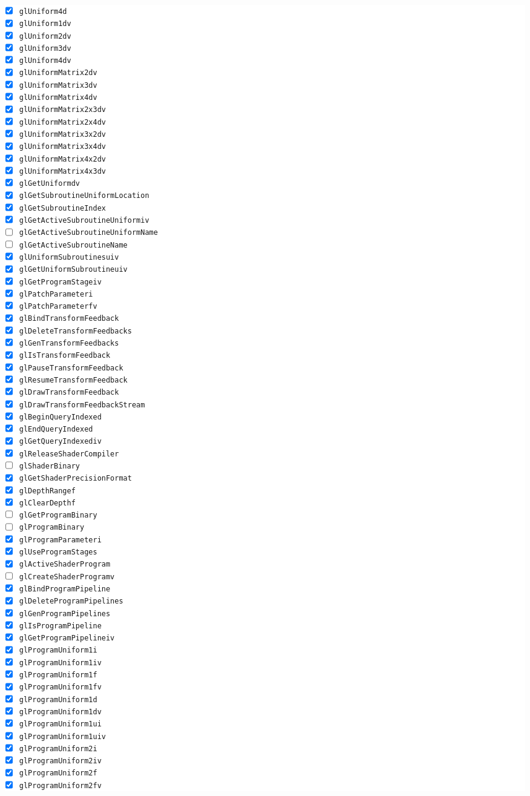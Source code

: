- [x] `glUniform4d`
- [x] `glUniform1dv`
- [x] `glUniform2dv`
- [x] `glUniform3dv`
- [x] `glUniform4dv`
- [x] `glUniformMatrix2dv`
- [x] `glUniformMatrix3dv`
- [x] `glUniformMatrix4dv`
- [x] `glUniformMatrix2x3dv`
- [x] `glUniformMatrix2x4dv`
- [x] `glUniformMatrix3x2dv`
- [x] `glUniformMatrix3x4dv`
- [x] `glUniformMatrix4x2dv`
- [x] `glUniformMatrix4x3dv`
- [x] `glGetUniformdv`
- [x] `glGetSubroutineUniformLocation`
- [x] `glGetSubroutineIndex`
- [x] `glGetActiveSubroutineUniformiv`
- [ ] `glGetActiveSubroutineUniformName`
- [ ] `glGetActiveSubroutineName`
- [x] `glUniformSubroutinesuiv`
- [x] `glGetUniformSubroutineuiv`
- [x] `glGetProgramStageiv`
- [x] `glPatchParameteri`
- [x] `glPatchParameterfv`
- [x] `glBindTransformFeedback`
- [x] `glDeleteTransformFeedbacks`
- [x] `glGenTransformFeedbacks`
- [x] `glIsTransformFeedback`
- [x] `glPauseTransformFeedback`
- [x] `glResumeTransformFeedback`
- [x] `glDrawTransformFeedback`
- [x] `glDrawTransformFeedbackStream`
- [x] `glBeginQueryIndexed`
- [x] `glEndQueryIndexed`
- [x] `glGetQueryIndexediv`
- [x] `glReleaseShaderCompiler`
- [ ] `glShaderBinary`
- [x] `glGetShaderPrecisionFormat`
- [x] `glDepthRangef`
- [x] `glClearDepthf`
- [ ] `glGetProgramBinary`
- [ ] `glProgramBinary`
- [x] `glProgramParameteri`
- [x] `glUseProgramStages`
- [x] `glActiveShaderProgram`
- [ ] `glCreateShaderProgramv`
- [x] `glBindProgramPipeline`
- [x] `glDeleteProgramPipelines`
- [x] `glGenProgramPipelines`
- [x] `glIsProgramPipeline`
- [x] `glGetProgramPipelineiv`
- [x] `glProgramUniform1i`
- [x] `glProgramUniform1iv`
- [x] `glProgramUniform1f`
- [x] `glProgramUniform1fv`
- [x] `glProgramUniform1d`
- [x] `glProgramUniform1dv`
- [x] `glProgramUniform1ui`
- [x] `glProgramUniform1uiv`
- [x] `glProgramUniform2i`
- [x] `glProgramUniform2iv`
- [x] `glProgramUniform2f`
- [x] `glProgramUniform2fv`